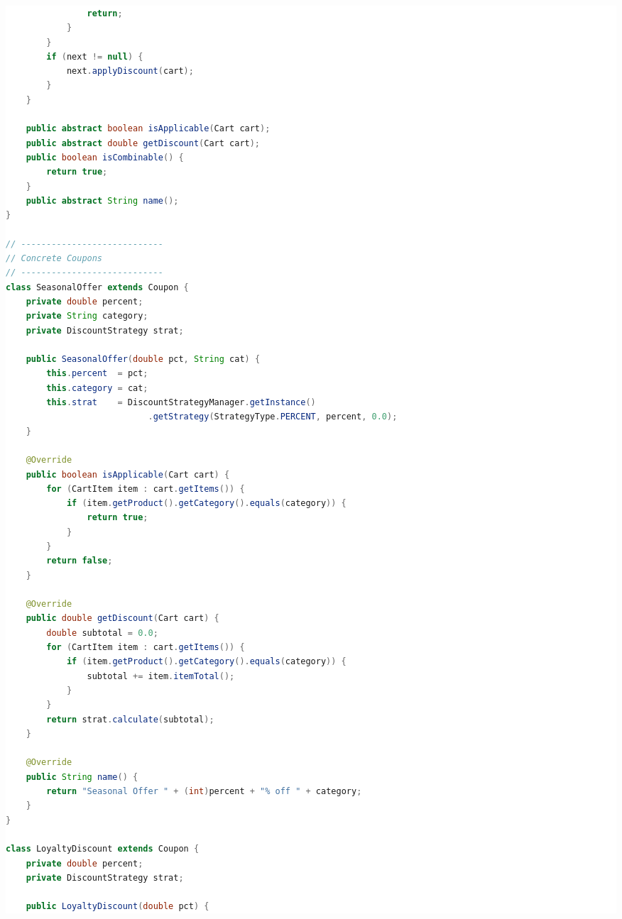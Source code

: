 ```java
                return;
            }
        }
        if (next != null) {
            next.applyDiscount(cart);
        }
    }

    public abstract boolean isApplicable(Cart cart);
    public abstract double getDiscount(Cart cart);
    public boolean isCombinable() {
        return true;
    }
    public abstract String name();
}

// ----------------------------
// Concrete Coupons
// ----------------------------
class SeasonalOffer extends Coupon {
    private double percent;
    private String category;
    private DiscountStrategy strat;

    public SeasonalOffer(double pct, String cat) {
        this.percent  = pct;
        this.category = cat;
        this.strat    = DiscountStrategyManager.getInstance()
                            .getStrategy(StrategyType.PERCENT, percent, 0.0);
    }

    @Override
    public boolean isApplicable(Cart cart) {
        for (CartItem item : cart.getItems()) {
            if (item.getProduct().getCategory().equals(category)) {
                return true;
            }
        }
        return false;
    }

    @Override
    public double getDiscount(Cart cart) {
        double subtotal = 0.0;
        for (CartItem item : cart.getItems()) {
            if (item.getProduct().getCategory().equals(category)) {
                subtotal += item.itemTotal();
            }
        }
        return strat.calculate(subtotal);
    }

    @Override
    public String name() {
        return "Seasonal Offer " + (int)percent + "% off " + category;
    }
}

class LoyaltyDiscount extends Coupon {
    private double percent;
    private DiscountStrategy strat;

    public LoyaltyDiscount(double pct) {
```